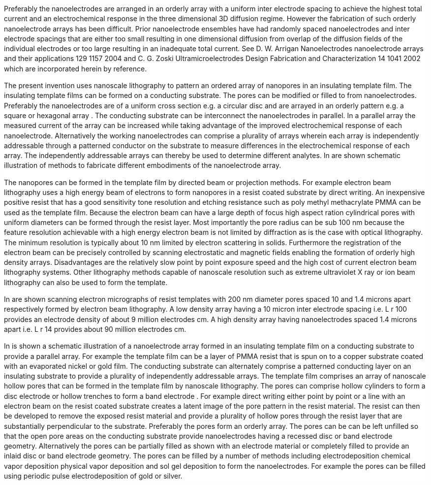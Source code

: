 Preferably the nanoelectrodes are arranged in an orderly array with a uniform inter electrode spacing to achieve the highest total current and an electrochemical response in the three dimensional 3D diffusion regime. However the fabrication of such orderly nanoelectrode arrays has been difficult. Prior nanoelectrode ensembles have had randomly spaced nanoelectrodes and inter electrode spacings that are either too small resulting in one dimensional diffusion from overlap of the diffusion fields of the individual electrodes or too large resulting in an inadequate total current. See D. W. Arrigan Nanoelectrodes nanoelectrode arrays and their applications 129 1157 2004 and C. G. Zoski Ultramicroelectrodes Design Fabrication and Characterization 14 1041 2002 which are incorporated herein by reference.

The present invention uses nanoscale lithography to pattern an ordered array of nanopores in an insulating template film. The insulating template films can be formed on a conducting substrate. The pores can be modified or filled to from nanoelectrodes. Preferably the nanoelectrodes are of a uniform cross section e.g. a circular disc and are arrayed in an orderly pattern e.g. a square or hexagonal array . The conducting substrate can be interconnect the nanoelectrodes in parallel. In a parallel array the measured current of the array can be increased while taking advantage of the improved electrochemical response of each nanoelectrode. Alternatively the working nanoelectrodes can comprise a plurality of arrays wherein each array is independently addressable through a patterned conductor on the substrate to measure differences in the electrochemical response of each array. The independently addressable arrays can thereby be used to determine different analytes. In are shown schematic illustration of methods to fabricate different embodiments of the nanoelectrode array.

The nanopores can be formed in the template film by directed beam or projection methods. For example electron beam lithography uses a high energy beam of electrons to form nanopores in a resist coated substrate by direct writing. An inexpensive positive resist that has a good sensitivity tone resolution and etching resistance such as poly methyl methacrylate PMMA can be used as the template film. Because the electron beam can have a large depth of focus high aspect ration cylindrical pores with uniform diameters can be formed through the resist layer. Most importantly the pore radius can be sub 100 nm because the feature resolution achievable with a high energy electron beam is not limited by diffraction as is the case with optical lithography. The minimum resolution is typically about 10 nm limited by electron scattering in solids. Furthermore the registration of the electron beam can be precisely controlled by scanning electrostatic and magnetic fields enabling the formation of orderly high density arrays. Disadvantages are the relatively slow point by point exposure speed and the high cost of current electron beam lithography systems. Other lithography methods capable of nanoscale resolution such as extreme ultraviolet X ray or ion beam lithography can also be used to form the template.

In are shown scanning electron micrographs of resist templates with 200 nm diameter pores spaced 10 and 1.4 microns apart respectively formed by electron beam lithography. A low density array having a 10 micron inter electrode spacing i.e. L r 100 provides an electrode density of about 9 million electrodes cm. A high density array having nanoelectrodes spaced 1.4 microns apart i.e. L r 14 provides about 90 million electrodes cm.

In is shown a schematic illustration of a nanoelectrode array formed in an insulating template film on a conducting substrate to provide a parallel array. For example the template film can be a layer of PMMA resist that is spun on to a copper substrate coated with an evaporated nickel or gold film. The conducting substrate can alternately comprise a patterned conducting layer on an insulating substrate to provide a plurality of independently addressable arrays. The template film comprises an array of nanoscale hollow pores that can be formed in the template film by nanoscale lithography. The pores can comprise hollow cylinders to form a disc electrode or hollow trenches to form a band electrode . For example direct writing either point by point or a line with an electron beam on the resist coated substrate creates a latent image of the pore pattern in the resist material. The resist can then be developed to remove the exposed resist material and provide a plurality of hollow pores through the resist layer that are substantially perpendicular to the substrate. Preferably the pores form an orderly array. The pores can be can be left unfilled so that the open pore areas on the conducting substrate provide nanoelectrodes having a recessed disc or band electrode geometry. Alternatively the pores can be partially filled as shown with an electrode material or completely filled to provide an inlaid disc or band electrode geometry. The pores can be filled by a number of methods including electrodeposition chemical vapor deposition physical vapor deposition and sol gel deposition to form the nanoelectrodes. For example the pores can be filled using periodic pulse electrodeposition of gold or silver.
